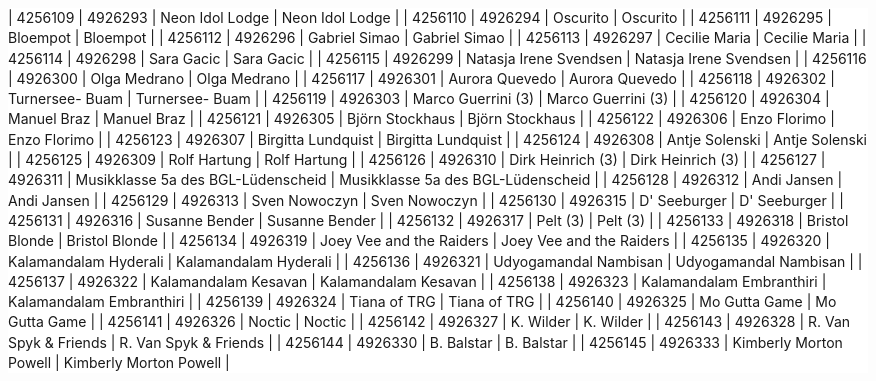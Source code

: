 | 4256109 | 4926293 | Neon Idol Lodge | Neon Idol Lodge |
| 4256110 | 4926294 | Oscurito | Oscurito |
| 4256111 | 4926295 | Bloempot | Bloempot |
| 4256112 | 4926296 | Gabriel Simao | Gabriel Simao |
| 4256113 | 4926297 | Cecilie Maria | Cecilie Maria |
| 4256114 | 4926298 | Sara Gacic | Sara Gacic |
| 4256115 | 4926299 | Natasja Irene Svendsen | Natasja Irene Svendsen |
| 4256116 | 4926300 | Olga Medrano | Olga Medrano |
| 4256117 | 4926301 | Aurora Quevedo | Aurora Quevedo |
| 4256118 | 4926302 | Turnersee- Buam | Turnersee- Buam |
| 4256119 | 4926303 | Marco Guerrini (3) | Marco Guerrini (3) |
| 4256120 | 4926304 | Manuel Braz | Manuel Braz |
| 4256121 | 4926305 | Björn Stockhaus | Björn Stockhaus |
| 4256122 | 4926306 | Enzo Florimo | Enzo Florimo |
| 4256123 | 4926307 | Birgitta Lundquist | Birgitta Lundquist |
| 4256124 | 4926308 | Antje Solenski | Antje Solenski |
| 4256125 | 4926309 | Rolf Hartung | Rolf Hartung |
| 4256126 | 4926310 | Dirk Heinrich (3) | Dirk Heinrich (3) |
| 4256127 | 4926311 | Musikklasse 5a des BGL-Lüdenscheid | Musikklasse 5a des BGL-Lüdenscheid |
| 4256128 | 4926312 | Andi Jansen | Andi Jansen |
| 4256129 | 4926313 | Sven Nowoczyn | Sven Nowoczyn |
| 4256130 | 4926315 | D' Seeburger | D' Seeburger |
| 4256131 | 4926316 | Susanne Bender | Susanne Bender |
| 4256132 | 4926317 | Pelt (3) | Pelt (3) |
| 4256133 | 4926318 | Bristol Blonde | Bristol Blonde |
| 4256134 | 4926319 | Joey Vee and the Raiders | Joey Vee and the Raiders |
| 4256135 | 4926320 | Kalamandalam Hyderali | Kalamandalam Hyderali |
| 4256136 | 4926321 | Udyogamandal Nambisan | Udyogamandal Nambisan |
| 4256137 | 4926322 | Kalamandalam Kesavan | Kalamandalam Kesavan |
| 4256138 | 4926323 | Kalamandalam Embranthiri | Kalamandalam Embranthiri |
| 4256139 | 4926324 | Tiana of TRG | Tiana of TRG |
| 4256140 | 4926325 | Mo Gutta Game | Mo Gutta Game |
| 4256141 | 4926326 | Noctic | Noctic |
| 4256142 | 4926327 | K. Wilder | K. Wilder |
| 4256143 | 4926328 | R. Van Spyk & Friends | R. Van Spyk & Friends |
| 4256144 | 4926330 | B. Balstar | B. Balstar |
| 4256145 | 4926333 | Kimberly Morton Powell | Kimberly Morton Powell |